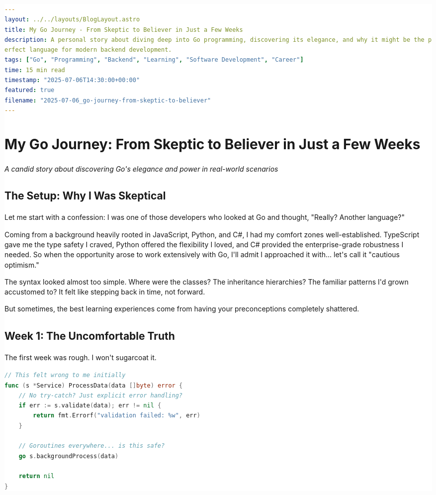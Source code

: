 ```yaml
---
layout: ../../layouts/BlogLayout.astro
title: My Go Journey - From Skeptic to Believer in Just a Few Weeks
description: A personal story about diving deep into Go programming, discovering its elegance, and why it might be the perfect language for modern backend development.
tags: ["Go", "Programming", "Backend", "Learning", "Software Development", "Career"]
time: 15 min read
timestamp: "2025-07-06T14:30:00+00:00"
featured: true
filename: "2025-07-06_go-journey-from-skeptic-to-believer"
---
```


# My Go Journey: From Skeptic to Believer in Just a Few Weeks

*A candid story about discovering Go's elegance and power in real-world scenarios*

## The Setup: Why I Was Skeptical

Let me start with a confession: I was one of those developers who looked at Go and thought, "Really? Another language?" 

Coming from a background heavily rooted in JavaScript, Python, and C#, I had my comfort zones well-established. TypeScript gave me the type safety I craved, Python offered the flexibility I loved, and C# provided the enterprise-grade robustness I needed. So when the opportunity arose to work extensively with Go, I'll admit I approached it with... let's call it "cautious optimism."

The syntax looked almost too simple. Where were the classes? The inheritance hierarchies? The familiar patterns I'd grown accustomed to? It felt like stepping back in time, not forward.

But sometimes, the best learning experiences come from having your preconceptions completely shattered.

## Week 1: The Uncomfortable Truth

The first week was rough. I won't sugarcoat it.

```go
// This felt wrong to me initially
func (s *Service) ProcessData(data []byte) error {
    // No try-catch? Just explicit error handling?
    if err := s.validate(data); err != nil {
        return fmt.Errorf("validation failed: %w", err)
    }
    
    // Goroutines everywhere... is this safe?
    go s.backgroundProcess(data)
    
    return nil
}
```
